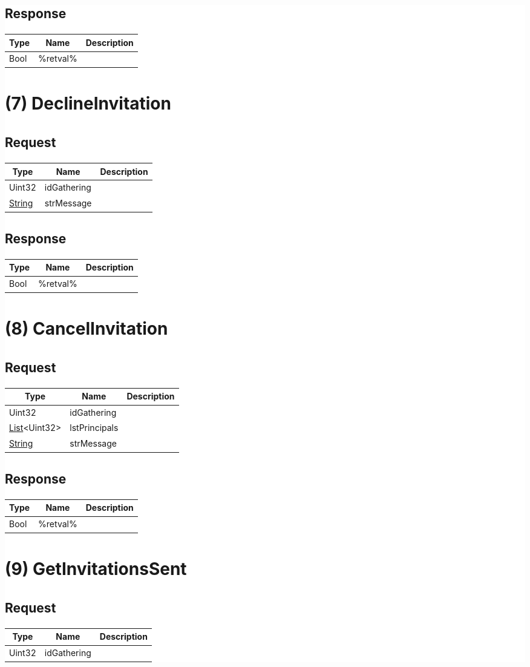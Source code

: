 ## Response
| Type | Name | Description |
| --- | --- | --- |
| Bool | %retval% |  |

# (7) DeclineInvitation

## Request
| Type | Name | Description |
| --- | --- | --- |
| Uint32 | idGathering |  |
| [String](https://github.com/kinnay/NintendoClients/wiki/NEX-Common-Types#string) | strMessage |  |

## Response
| Type | Name | Description |
| --- | --- | --- |
| Bool | %retval% |  |

# (8) CancelInvitation

## Request
| Type | Name | Description |
| --- | --- | --- |
| Uint32 | idGathering |  |
| [List](https://github.com/kinnay/NintendoClients/wiki/NEX-Common-Types#list)&#x3C;Uint32&#x3E; | lstPrincipals |  |
| [String](https://github.com/kinnay/NintendoClients/wiki/NEX-Common-Types#string) | strMessage |  |

## Response
| Type | Name | Description |
| --- | --- | --- |
| Bool | %retval% |  |

# (9) GetInvitationsSent

## Request
| Type | Name | Description |
| --- | --- | --- |
| Uint32 | idGathering |  |
